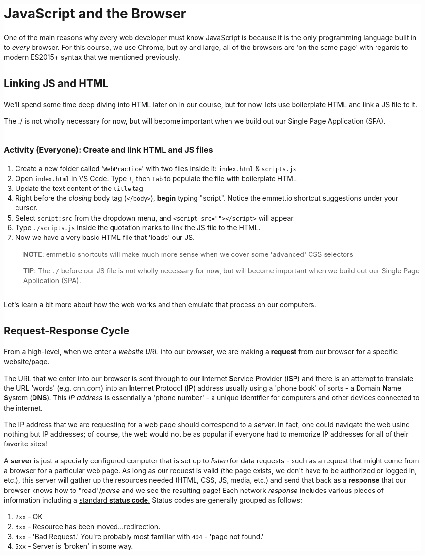 # JavaScript and the Browser

One of the main reasons why every web developer must know JavaScript is because it is the only programming language built in to _every_ browser. For this course, we use Chrome, but by and large, all of the browsers are 'on the same page' with regards to modern ES2015+ syntax that we mentioned previously.

## Linking JS and HTML

We'll spend some time deep diving into HTML later on in our course, but for now, lets use boilerplate HTML and link a JS file to it.

The ./ is not wholly necessary for now, but will become important when we build out our Single Page Application (SPA).

---
### Activity (Everyone): Create and link HTML and JS files

1. Create a new folder called '`WebPractice`' with two files inside it: `index.html` & `scripts.js`
2. Open `index.html` in VS Code. Type `!`, then `Tab` to populate the file with boilerplate HTML 
3. Update the text content of the   `title` tag
4. Right before the _closing_ body tag (`</body>`), **begin** typing "script". Notice the emmet.io shortcut suggestions under your cursor.
5. Select `script:src` from the dropdown menu, and `<script src=""></script>` will appear.
6. Type `./scripts.js` inside the quotation marks to link the JS file to the HTML.
7. Now we have a very basic HTML file that 'loads' our JS.

> **NOTE**: emmet.io shortcuts will make much more sense when we cover some 'advanced' CSS selectors

> **TIP**: The `./` before our JS file is not wholly necessary for now, but will become important when we build out our Single Page Application (SPA).

---
Let's learn a bit more about how the web works and then emulate that process on our computers.

## Request-Response Cycle

From a high-level, when we enter a _website URL_ into our _browser_, we are making a **request** from our browser for a specific website/page.

The URL that we enter into our browser is sent through to our **I**nternet **S**ervice **P**rovider (**ISP**) and there is an attempt to translate the URL 'words' (e.g. cnn.com) into an **I**nternet **P**rotocol (**IP**) address usually using a 'phone book' of sorts - a **D**omain **N**ame **S**ystem (**DNS**). This _IP address_ is essentially a 'phone number' - a unique identifier for computers and other devices connected to the internet. 

The IP address that we are requesting for a web page should correspond to a _server_. In fact, one could navigate the web using nothing but IP addresses; of course, the web would not be as popular if everyone had to memorize IP addresses for all of their favorite sites!

A **server** is just a specially configured computer that is set up to _listen_ for data requests - such as a request that might come from a browser for a particular web page. As long as our request is valid (the page exists, we don't have to be authorized or logged in, etc.), this server will gather up the resources needed (HTML, CSS, JS, media, etc.) and send that back as a **response** that our browser knows how to "read"/_parse_ and we see the resulting page! Each network *response* includes various pieces of information including a [standard **status code**.](https://developer.mozilla.org/en-US/docs/Web/HTTP/Status) Status codes are generally grouped as follows:
  1. `2xx` - OK
  2. `3xx` - Resource has been moved...redirection.
  3. `4xx` - 'Bad Request.' You're probably most familiar with `404` - 'page not found.'
  4. `5xx` - Server is 'broken' in some way. 
